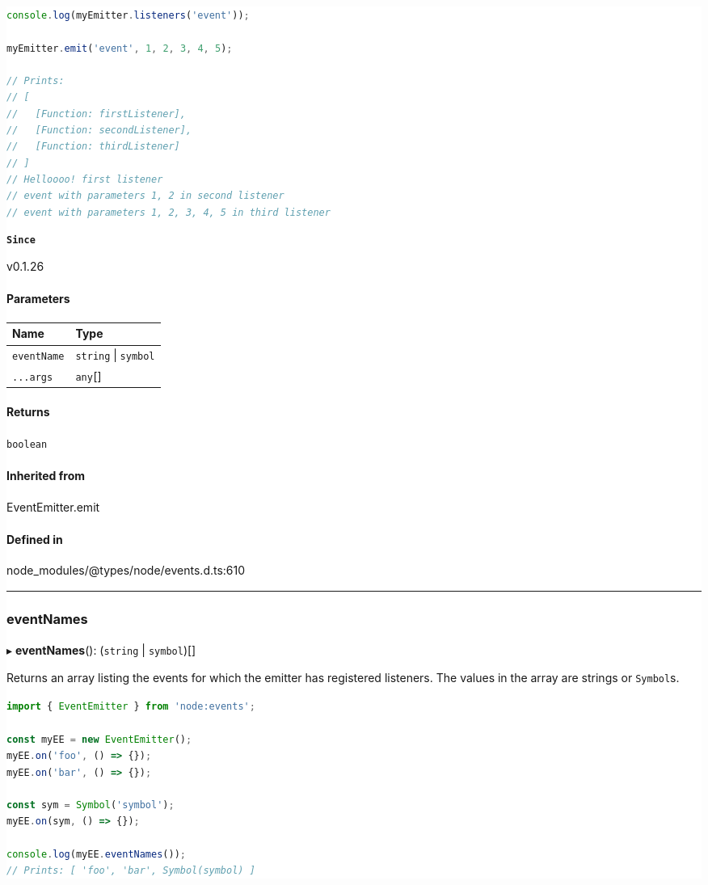 ```js
console.log(myEmitter.listeners('event'));

myEmitter.emit('event', 1, 2, 3, 4, 5);

// Prints:
// [
//   [Function: firstListener],
//   [Function: secondListener],
//   [Function: thirdListener]
// ]
// Helloooo! first listener
// event with parameters 1, 2 in second listener
// event with parameters 1, 2, 3, 4, 5 in third listener
```

**`Since`**

v0.1.26

#### Parameters

| Name | Type |
| :------ | :------ |
| `eventName` | `string` \| `symbol` |
| `...args` | `any`[] |

#### Returns

`boolean`

#### Inherited from

EventEmitter.emit

#### Defined in

node_modules/@types/node/events.d.ts:610

___

### eventNames

▸ **eventNames**(): (`string` \| `symbol`)[]

Returns an array listing the events for which the emitter has registered
listeners. The values in the array are strings or `Symbol`s.

```js
import { EventEmitter } from 'node:events';

const myEE = new EventEmitter();
myEE.on('foo', () => {});
myEE.on('bar', () => {});

const sym = Symbol('symbol');
myEE.on(sym, () => {});

console.log(myEE.eventNames());
// Prints: [ 'foo', 'bar', Symbol(symbol) ]
```
